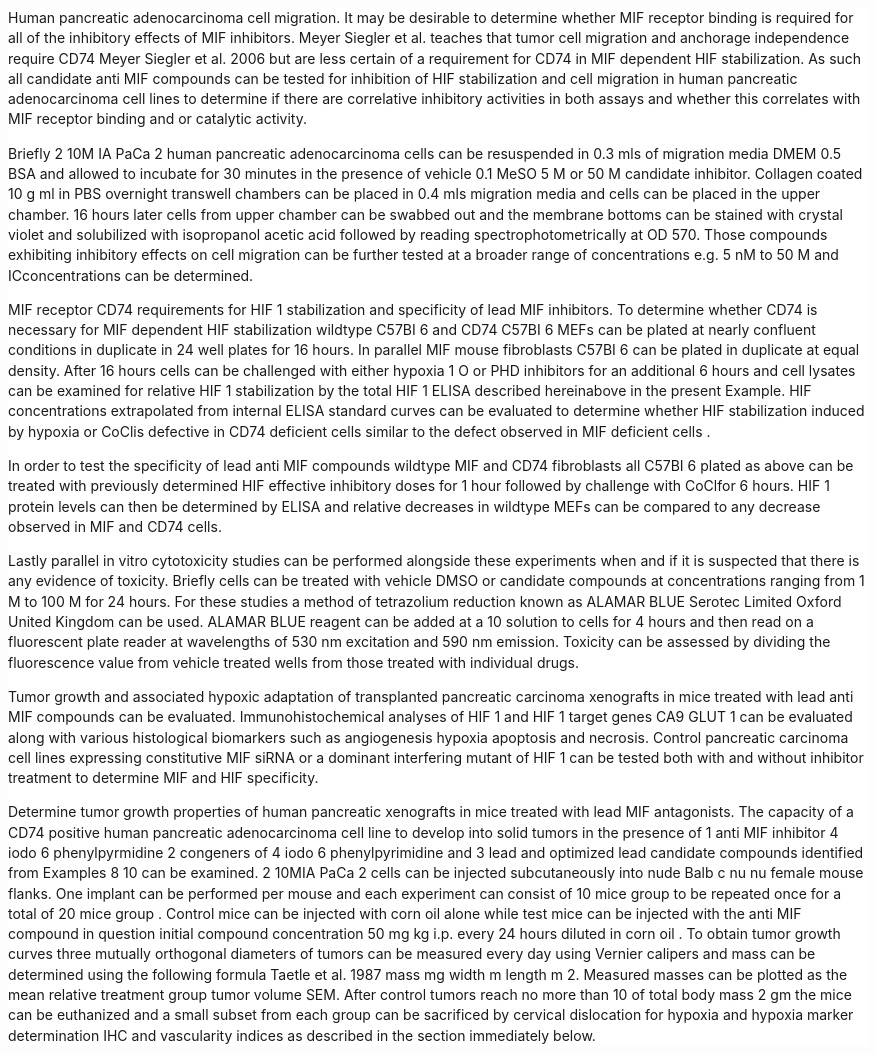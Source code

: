 Human pancreatic adenocarcinoma cell migration. It may be desirable to determine whether MIF receptor binding is required for all of the inhibitory effects of MIF inhibitors. Meyer Siegler et al. teaches that tumor cell migration and anchorage independence require CD74 Meyer Siegler et al. 2006 but are less certain of a requirement for CD74 in MIF dependent HIF stabilization. As such all candidate anti MIF compounds can be tested for inhibition of HIF stabilization and cell migration in human pancreatic adenocarcinoma cell lines to determine if there are correlative inhibitory activities in both assays and whether this correlates with MIF receptor binding and or catalytic activity.

Briefly 2 10M IA PaCa 2 human pancreatic adenocarcinoma cells can be resuspended in 0.3 mls of migration media DMEM 0.5 BSA and allowed to incubate for 30 minutes in the presence of vehicle 0.1 MeSO 5 M or 50 M candidate inhibitor. Collagen coated 10 g ml in PBS overnight transwell chambers can be placed in 0.4 mls migration media and cells can be placed in the upper chamber. 16 hours later cells from upper chamber can be swabbed out and the membrane bottoms can be stained with crystal violet and solubilized with isopropanol acetic acid followed by reading spectrophotometrically at OD 570. Those compounds exhibiting inhibitory effects on cell migration can be further tested at a broader range of concentrations e.g. 5 nM to 50 M and ICconcentrations can be determined.

MIF receptor CD74 requirements for HIF 1 stabilization and specificity of lead MIF inhibitors. To determine whether CD74 is necessary for MIF dependent HIF stabilization wildtype C57BI 6 and CD74 C57BI 6 MEFs can be plated at nearly confluent conditions in duplicate in 24 well plates for 16 hours. In parallel MIF mouse fibroblasts C57BI 6 can be plated in duplicate at equal density. After 16 hours cells can be challenged with either hypoxia 1 O or PHD inhibitors for an additional 6 hours and cell lysates can be examined for relative HIF 1 stabilization by the total HIF 1 ELISA described hereinabove in the present Example. HIF concentrations extrapolated from internal ELISA standard curves can be evaluated to determine whether HIF stabilization induced by hypoxia or CoClis defective in CD74 deficient cells similar to the defect observed in MIF deficient cells .

In order to test the specificity of lead anti MIF compounds wildtype MIF and CD74 fibroblasts all C57BI 6 plated as above can be treated with previously determined HIF effective inhibitory doses for 1 hour followed by challenge with CoClfor 6 hours. HIF 1 protein levels can then be determined by ELISA and relative decreases in wildtype MEFs can be compared to any decrease observed in MIF and CD74 cells.

Lastly parallel in vitro cytotoxicity studies can be performed alongside these experiments when and if it is suspected that there is any evidence of toxicity. Briefly cells can be treated with vehicle DMSO or candidate compounds at concentrations ranging from 1 M to 100 M for 24 hours. For these studies a method of tetrazolium reduction known as ALAMAR BLUE Serotec Limited Oxford United Kingdom can be used. ALAMAR BLUE reagent can be added at a 10 solution to cells for 4 hours and then read on a fluorescent plate reader at wavelengths of 530 nm excitation and 590 nm emission. Toxicity can be assessed by dividing the fluorescence value from vehicle treated wells from those treated with individual drugs.

Tumor growth and associated hypoxic adaptation of transplanted pancreatic carcinoma xenografts in mice treated with lead anti MIF compounds can be evaluated. Immunohistochemical analyses of HIF 1 and HIF 1 target genes CA9 GLUT 1 can be evaluated along with various histological biomarkers such as angiogenesis hypoxia apoptosis and necrosis. Control pancreatic carcinoma cell lines expressing constitutive MIF siRNA or a dominant interfering mutant of HIF 1 can be tested both with and without inhibitor treatment to determine MIF and HIF specificity.

Determine tumor growth properties of human pancreatic xenografts in mice treated with lead MIF antagonists. The capacity of a CD74 positive human pancreatic adenocarcinoma cell line to develop into solid tumors in the presence of 1 anti MIF inhibitor 4 iodo 6 phenylpyrmidine 2 congeners of 4 iodo 6 phenylpyrimidine and 3 lead and optimized lead candidate compounds identified from Examples 8 10 can be examined. 2 10MIA PaCa 2 cells can be injected subcutaneously into nude Balb c nu nu female mouse flanks. One implant can be performed per mouse and each experiment can consist of 10 mice group to be repeated once for a total of 20 mice group . Control mice can be injected with corn oil alone while test mice can be injected with the anti MIF compound in question initial compound concentration 50 mg kg i.p. every 24 hours diluted in corn oil . To obtain tumor growth curves three mutually orthogonal diameters of tumors can be measured every day using Vernier calipers and mass can be determined using the following formula Taetle et al. 1987 mass mg width m length m 2. Measured masses can be plotted as the mean relative treatment group tumor volume SEM. After control tumors reach no more than 10 of total body mass 2 gm the mice can be euthanized and a small subset from each group can be sacrificed by cervical dislocation for hypoxia and hypoxia marker determination IHC and vascularity indices as described in the section immediately below.
